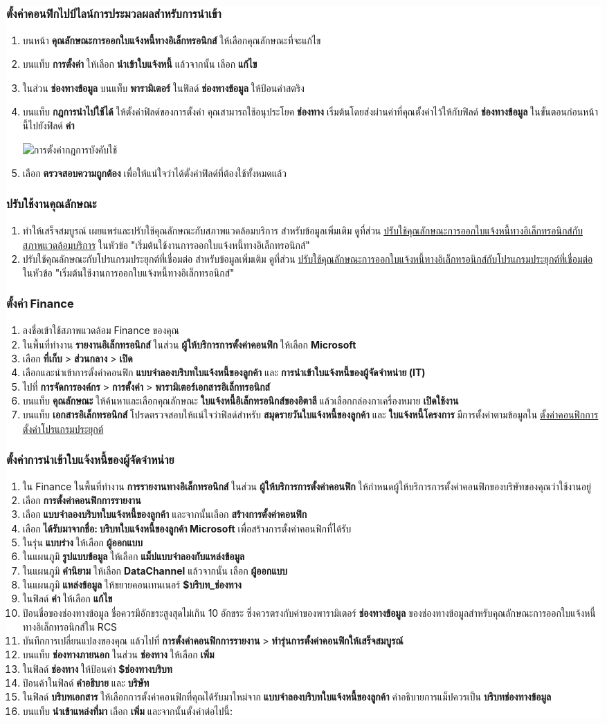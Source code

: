 ### <a name="configure-the-processing-pipeline-for-import"></a>ตั้งค่าคอนฟิกไปป์ไลน์การประมวลผลสำหรับการนำเข้า

1. บนหน้า **คุณลักษณะการออกใบแจ้งหนี้ทางอิเล็กทรอนิกส์** ให้เลือกคุณลักษณะที่จะแก้ไข
2. บนแท็บ **การตั้งค่า** ให้เลือก **นำเข้าใบแจ้งหนี้** แล้วจากนั้น เลือก **แก้ไข**
3. ในส่วน **ช่องทางข้อมูล** บนแท็บ **พารามิเตอร์** ในฟิลด์ **ช่องทางข้อมูล** ให้ป้อนค่าสตริง
4. บนแท็บ **กฎการนำไปใช้ได้** ให้ตั้งค่าฟิลด์ของการตั้งค่า คุณสามารถใช้อนุประโยค **ช่องทาง** เริ่มต้นโดยส่งผ่านค่าที่คุณตั้งค่าไว้ให้กับฟิลด์ **ช่องทางข้อมูล** ในขั้นตอนก่อนหน้านี้ไปยังฟิลด์ **ค่า**

    ![การตั้งค่ากฎการบังคับใช้](media/e-invoicing-ita-fatturapa-get-started-apprules-setup.png)

5. เลือก **ตรวจสอบความถูกต้อง** เพื่อให้แน่ใจว่าได้ตั้งค่าฟิลด์ที่ต้องใช้ทั้งหมดแล้ว

### <a name="deploy-the-feature"></a>ปรับใช้งานคุณลักษณะ

1. ทำให้เสร็จสมบูรณ์ เผยแพร่และปรับใช้คุณลักษณะกับสภาพแวดล้อมบริการ สำหรับข้อมูลเพิ่มเติม ดูที่ส่วน [ปรับใช้คุณลักษณะการออกใบแจ้งหนี้ทางอิเล็กทรอนิกส์กับสภาพแวดล้อมบริการ](e-invoicing-get-started.md#deploy-the-electronic-invoicing-feature-to-service-environment) ในหัวข้อ "เริ่มต้นใช้งานการออกใบแจ้งหนี้ทางอิเล็กทรอนิกส์"
2. ปรับใช้คุณลักษณะกับโปรแกรมประยุกต์ที่เชื่อมต่อ สำหรับข้อมูลเพิ่มเติม ดูที่ส่วน [ปรับใช้คุณลักษณะการออกใบแจ้งหนี้ทางอิเล็กทรอนิกส์กับโปรแกรมประยุกต์ที่เชื่อมต่อ](e-invoicing-get-started.md#deploy-the-electronic-invoicing-feature-to-connected-application) ในหัวข้อ "เริ่มต้นใช้งานการออกใบแจ้งหนี้ทางอิเล็กทรอนิกส์"

### <a name="set-up-finance"></a>ตั้งค่า Finance

1. ลงชื่อเข้าใช้สภาพแวดล้อม Finance ของคุณ
2. ในพื้นที่ทำงาน **รายงานอิเล็กทรอนิกส์** ในส่วน **ผู้ให้บริการการตั้งค่าคอนฟิก** ให้เลือก **Microsoft**
3. เลือก **ที่เก็บ** \> **ส่วนกลาง** \> **เปิด**
4. เลือกและนําเข้าการตั้งค่าคอนฟิก **แบบจำลองบริบทใบแจ้งหนี้ของลูกค้า** และ **การนําเข้าใบแจ้งหนี้ของผู้จัดจำหน่าย (IT)**
5. ไปที่ **การจัดการองค์กร** \> **การตั้งค่า** \> **พารามิเตอร์เอกสารอิเล็กทรอนิกส์**
6. บนแท็บ **คุณลักษณะ** ให้ค้นหาและเลือกคุณลักษณะ **ใบแจ้งหนี้อิเล็กทรอนิกส์ของอิตาลี** แล้วเลือกกล่องกาเครื่องหมาย **เปิดใช้งาน**
7. บนแท็บ **เอกสารอิเล็กทรอนิกส์** โปรดตรวจสอบให้แน่ใจว่าฟิลด์สำหรับ **สมุดรายวันใบแจ้งหนี้ของลูกค้า** และ **ใบแจ้งหนี้โครงการ** มีการตั้งค่าตามข้อมูลใน [ตั้งค่าคอนฟิกการตั้งค่าโปรแกรมประยุกต์](e-invoicing-get-started.md#configure-the-application-setup)

### <a name="set-up-vendor-invoice-import"></a>ตั้งค่าการนำเข้าใบแจ้งหนี้ของผู้จัดจำหน่าย 

1. ใน Finance ในพื้นที่ทำงาน **การรายงานทางอิเล็กทรอนิกส์** ในส่วน **ผู้ให้บริการการตั้งค่าคอนฟิก** ให้กําหนดผู้ให้บริการการตั้งค่าคอนฟิกของบริษัทของคุณว่าใช้งานอยู่
2. เลือก **การตั้งค่าคอนฟิกการรายงาน**
3. เลือก **แบบจำลองบริบทใบแจ้งหนี้ของลูกค้า** และจากนั้นเลือก **สร้างการตั้งค่าคอนฟิก**
4. เลือก **ได้รับมาจากชื่อ: บริบทใบแจ้งหนี้ของลูกค้า Microsoft** เพื่อสร้างการตั้งค่าคอนฟิกที่ได้รับ
5. ในรุ่น **แบบร่าง** ให้เลือก **ผู้ออกแบบ**
6. ในแผนภูมิ **รูปแบบข้อมูล** ให้เลือก **แม็ปแบบจำลองกับแหล่งข้อมูล**
7. ในแผนภูมิ **คำนิยาม** ให้เลือก **DataChannel** แล้วจากนั้น เลือก **ผู้ออกแบบ**
8. ในแผนภูมิ **แหล่งข้อมูล** ให้ขยายคอนเทนเนอร์ **\$บริบท\_ช่องทาง**
9. ในฟิลด์ **ค่า** ให้เลือก **แก้ไข** 
10. ป้อนชื่อของช่องทางข้อมูล ชื่อควรมีอักขระสูงสุดไม่เกิน 10 อักขระ ซึ่งควรตรงกับค่าของพารามิเตอร์ **ช่องทางข้อมูล** ของช่องทางข้อมูลสำหรับคุณลักษณะการออกใบแจ้งหนี้ทางอิเล็กทรอนิกส์ใน RCS
11. บันทึกการเปลี่ยนแปลงของคุณ แล้วไปที่ **การตั้งค่าคอนฟิกการรายงาน** \> **ทำรุ่นการตั้งค่าคอนฟิกให้เสร็จสมบูรณ์**
12. บนแท็บ **ช่องทางภายนอก** ในส่วน **ช่องทาง** ให้เลือก **เพิ่ม**
13. ในฟิลด์ **ช่องทาง** ให้ป้อนค่า **\$ช่องทางบริบท**
14. ป้อนค้าในฟิลด์ **คำอธิบาย** และ **บริษัท**
15. ในฟิลด์ **บริบทเอกสาร** ให้เลือกการตั้งค่าคอนฟิกที่คุณได้รับมาใหม่จาก **แบบจำลองบริบทใบแจ้งหนี้ของลูกค้า** คำอธิบายการแม็ปควรเป็น **บริบทช่องทางข้อมูล**
16. บนแท็บ **นําเข้าแหล่งที่มา** เลือก **เพิ่ม** และจากนั้นตั้งค่าต่อไปนี้:
